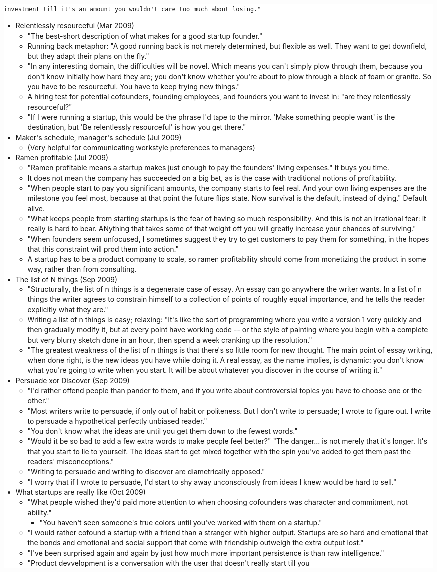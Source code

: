     investment till it's an amount you wouldn't care too much about losing."
* Relentlessly resourceful (Mar 2009)
  * "The best-short description of what makes for a good startup founder."
  * Running back metaphor: "A good running back is not merely determined, but flexible as well. They
    want to get downfield, but they adapt their plans on the fly."
  * "In any interesting domain, the difficulties will be novel. Which means you can't simply plow
    through them, because you don't know initially how hard they are; you don't know whether you're
    about to plow through a block of foam or granite. So you have to be resourceful. You have to
    keep trying new things."
  * A hiring test for potential cofounders, founding employees, and founders you want to invest in:
    "are they relentlessly resourceful?"
  * "If I were running a startup, this would be the phrase I'd tape to the mirror. 'Make something
    people want' is the destination, but 'Be relentlessly resourceful' is how you get there."
* Maker's schedule, manager's schedule (Jul 2009)
  * (Very helpful for communicating workstyle preferences to managers)
* Ramen profitable (Jul 2009)
  * "Ramen profitable means a startup makes just enough to pay the founders' living expenses." It
    buys you time.
  * It does not mean the company has succeeded on a big bet, as is the case with traditional
    notions of profitability.
  * "When people start to pay you significant amounts, the company starts to feel real. And your own
    living expenses are the milestone you feel most, because at that point the future flips state.
    Now survival is the default, instead of dying." Default alive.
  * "What keeps people from starting startups is the fear of having so much responsibility. And this
    is not an irrational fear: it really is hard to bear. ANything that takes some of that weight
    off you will greatly increase your chances of surviving."
  * "When founders seem unfocused, I sometimes suggest they try to get customers to pay them for
    something, in the hopes that this constraint will prod them into action."
  * A startup has to be a product company to scale, so ramen profitability should come from
    monetizing the product in some way, rather than from consulting.
* The list of N things (Sep 2009)
  * "Structurally, the list of n things is a degenerate case of essay. An essay can go anywhere the
    writer wants. In a list of n things the writer agrees to constrain himself to a collection of
    points of roughly equal importance, and he tells the reader explicitly what they are."
  * Writing a list of n things is easy; relaxing: "It's like the sort of programming where you write
    a version 1 very quickly and then gradually modify it, but at every point have working code --
    or the style of painting where you begin with a complete but very blurry sketch done in an hour,
    then spend a week cranking up the resolution."
  * "The greatest weakness of the list of n things is that there's so little room for new thought.
    The main point of essay writing, when done right, is the new ideas you have while doing it. A
    real essay, as the name implies, is dynamic: you don't know what you're going to write when you
    start. It will be about whatever you discover in the course of writing it."
* Persuade xor Discover (Sep 2009)
  * "I'd rather offend people than pander to them, and if you write about controversial topics you
    have to choose one or the other."
  * "Most writers write to persuade, if only out of habit or politeness. But I don't write to
    persuade; I wrote to figure out. I write to persuade a hypothetical perfectly unbiased reader."
  * "You don't know what the ideas are until you get them down to the fewest words."
  * "Would it be so bad to add a few extra words to make people feel better?" "The danger... is not
    merely that it's longer. It's that you start to lie to yourself. The ideas start to get mixed
    together with the spin you've added to get them past the readers' misconceptions."
  * "Writing to persuade and writing to discover are diametrically opposed."
  * "I worry that if I wrote to persuade, I'd start to shy away unconsciously from ideas I knew
    would be hard to sell."
* What startups are really like (Oct 2009)
  * "What people wished they'd paid more attention to when choosing cofounders was character and
    commitment, not ability."
    * "You haven't seen someone's true colors until you've worked with them on a startup."
  * "I would rather cofound a startup with a friend than a stranger with higher output. Startups are
    so hard and emotional that the bonds and emotional and social support that come with friendship
    outweigh the extra output lost."
  * "I've been surprised again and again by just how much more important persistence is than raw
    intelligence."
  * "Product devvelopment is a conversation with the user that doesn't really start till you